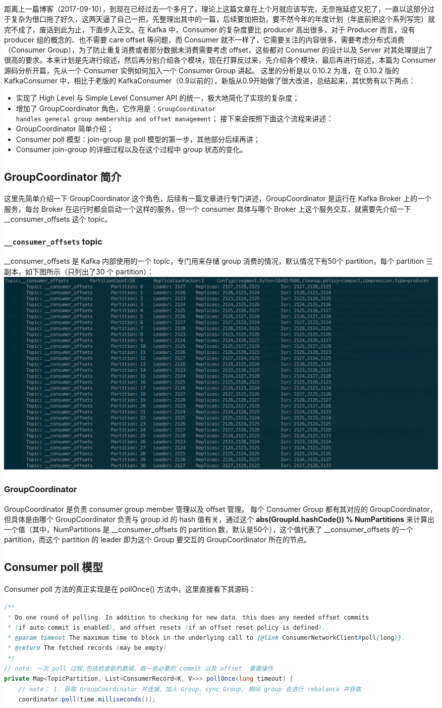 距离上一篇博客（2017-09-10），到现在已经过去一个多月了，理论上这篇文章在上个月就应该写完，无奈拖延症又犯了，一直以这部分过于复杂为借口拖了好久，这两天逼了自己一把，先整理出其中的一篇，后续要加把劲，要不然今年的年度计划（年底前把这个系列写完）就完不成了，废话到此为止，下面步入正文。在 Kafka 中，Consumer 的复杂度要比 producer 高出很多，对于 Producer 而言，没有 producer 组的概念的、也不需要 care offset 等问题，而 Consumer 就不一样了，它需要关注的内容很多，需要考虑分布式消费（Consumer Group），为了防止重复消费或者部分数据未消费需要考虑 offset，这些都对 Consumer 的设计以及 Server 对其处理提出了很高的要求。本来计划是先进行综述，然后再分别介绍各个模块，现在打算反过来，先介绍各个模块，最后再进行综述，本篇为 Consumer 源码分析开篇，先从一个 Consumer 实例如何加入一个 Consumer Group 讲起。   这里的分析是以 0.10.2 为准，在 0.10.2 版的 KafkaConsumer 中，相比于老版的 KafkaConsumer（0.9以前的），新版从0.9开始做了很大改进，总结起来，其优势有以下两点：    
 - 实现了 High Level 与 Simple Level Consumer API 的统一，极大地简化了实现的复杂度； 
 - 增加了 GroupCoordinator 角色，它作用是：<code>GroupCoordinator handles general group membership and offset management</code>；  接下来会按照下面这个流程来讲述：    
 - GroupCoordinator 简单介绍； 
 - Consumer poll 模型：join-group 是 poll 模型的第一步，其他部分后续再讲； 
 - Consumer join-group 的详细过程以及在这个过程中 group 状态的变化。  
 ## GroupCoordinator 简介 
 这里先简单介绍一下 GroupCoordinator 这个角色，后续有一篇文章进行专门讲述，GroupCoordinator 是运行在 Kafka Broker 上的一个服务，每台 Broker 在运行时都会启动一个这样的服务，但一个 consumer 具体与哪个 Broker 上这个服务交互，就需要先介绍一下 __consumer_offsets 这个 topic。   
 ### <code>__consumer_offsets</code> topic 
 __consumer_offsets 是 Kafka 内部使用的一个 topic，专门用来存储 group 消费的情况，默认情况下有50个 partition，每个 partition 三副本，如下图所示（只列出了30 个 partition）：   
![__consumer_offsets topic](./images/kafka/consumer_offsets.png)
   
 ### GroupCoordinator 
 GroupCoordinator 是负责 consumer group member 管理以及 offset 管理。   每个 Consumer Group 都有其对应的 GroupCoordinator，但具体是由哪个 GroupCoordinator 负责与 group.id 的 hash 值有关，通过这个 
<strong>abs(GroupId.hashCode()) % NumPartitions</strong> 来计算出一个值（其中，NumPartitions 是 __consumer_offsets 的 partition 数，默认是50个），这个值代表了 __consumer_offsets 的一个 partition，而这个 partition 的 leader 即为这个 Group 要交互的 GroupCoordinator 所在的节点。   
 ## Consumer poll 模型 
 Consumer poll 方法的真正实现是在 pollOnce() 方法中，这里直接看下其源码：   
``` scala
/**
 * Do one round of polling. In addition to checking for new data, this does any needed offset commits
 * (if auto-commit is enabled), and offset resets (if an offset reset policy is defined).
 * @param timeout The maximum time to block in the underlying call to {@link ConsumerNetworkClient#poll(long)}.
 * @return The fetched records (may be empty)
 */
// note: 一次 poll 过程,包括检查新的数据、做一些必要的 commit 以及 offset  重置操作
private Map<TopicPartition, List<ConsumerRecord<K, V>>> pollOnce(long timeout) {
    // note： 1. 获取 GroupCoordinator 并连接、加入 Group、sync Group, 期间 group 会进行 rebalance 并获取
    coordinator.poll(time.milliseconds());
```